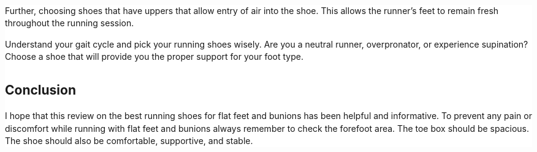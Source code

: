 Further, choosing shoes that have uppers that allow entry of air into the shoe. This allows the runner’s feet to remain fresh throughout the running session.

Understand your gait cycle and pick your running shoes wisely. Are you a neutral runner, overpronator, or experience supination? Choose a shoe that will provide you the proper support for your foot type.
## Conclusion
I hope that this review on the best running shoes for flat feet and bunions has been helpful and informative. To prevent any pain or discomfort while running with flat feet and bunions always remember to check the forefoot area. The toe box should be spacious. The shoe should also be comfortable, supportive, and stable.